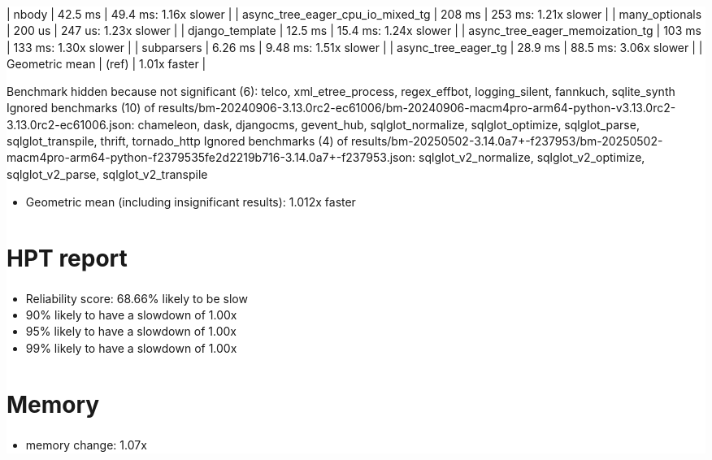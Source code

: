 | nbody                            | 42.5 ms                                                        | 49.4 ms: 1.16x slower                                                    |
| async_tree_eager_cpu_io_mixed_tg | 208 ms                                                         | 253 ms: 1.21x slower                                                     |
| many_optionals                   | 200 us                                                         | 247 us: 1.23x slower                                                     |
| django_template                  | 12.5 ms                                                        | 15.4 ms: 1.24x slower                                                    |
| async_tree_eager_memoization_tg  | 103 ms                                                         | 133 ms: 1.30x slower                                                     |
| subparsers                       | 6.26 ms                                                        | 9.48 ms: 1.51x slower                                                    |
| async_tree_eager_tg              | 28.9 ms                                                        | 88.5 ms: 3.06x slower                                                    |
| Geometric mean                   | (ref)                                                          | 1.01x faster                                                             |

Benchmark hidden because not significant (6): telco, xml_etree_process, regex_effbot, logging_silent, fannkuch, sqlite_synth
Ignored benchmarks (10) of results/bm-20240906-3.13.0rc2-ec61006/bm-20240906-macm4pro-arm64-python-v3.13.0rc2-3.13.0rc2-ec61006.json: chameleon, dask, djangocms, gevent_hub, sqlglot_normalize, sqlglot_optimize, sqlglot_parse, sqlglot_transpile, thrift, tornado_http
Ignored benchmarks (4) of results/bm-20250502-3.14.0a7+-f237953/bm-20250502-macm4pro-arm64-python-f2379535fe2d2219b716-3.14.0a7+-f237953.json: sqlglot_v2_normalize, sqlglot_v2_optimize, sqlglot_v2_parse, sqlglot_v2_transpile

- Geometric mean (including insignificant results): 1.012x faster

# HPT report

- Reliability score: 68.66% likely to be slow
- 90% likely to have a slowdown of 1.00x
- 95% likely to have a slowdown of 1.00x
- 99% likely to have a slowdown of 1.00x

# Memory
- memory change: 1.07x